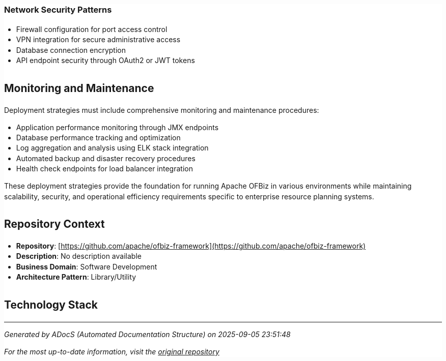 ### Network Security Patterns

- Firewall configuration for port access control
- VPN integration for secure administrative access
- Database connection encryption
- API endpoint security through OAuth2 or JWT tokens

## Monitoring and Maintenance

Deployment strategies must include comprehensive monitoring and maintenance procedures:

- Application performance monitoring through JMX endpoints
- Database performance tracking and optimization
- Log aggregation and analysis using ELK stack integration
- Automated backup and disaster recovery procedures
- Health check endpoints for load balancer integration

These deployment strategies provide the foundation for running Apache OFBiz in various environments while maintaining scalability, security, and operational efficiency requirements specific to enterprise resource planning systems.

## Repository Context

- **Repository**: [https://github.com/apache/ofbiz-framework](https://github.com/apache/ofbiz-framework)
- **Description**: No description available
- **Business Domain**: Software Development
- **Architecture Pattern**: Library/Utility

## Technology Stack

---

*Generated by ADocS (Automated Documentation Structure) on 2025-09-05 23:51:48*

*For the most up-to-date information, visit the [original repository](https://github.com/apache/ofbiz-framework)*